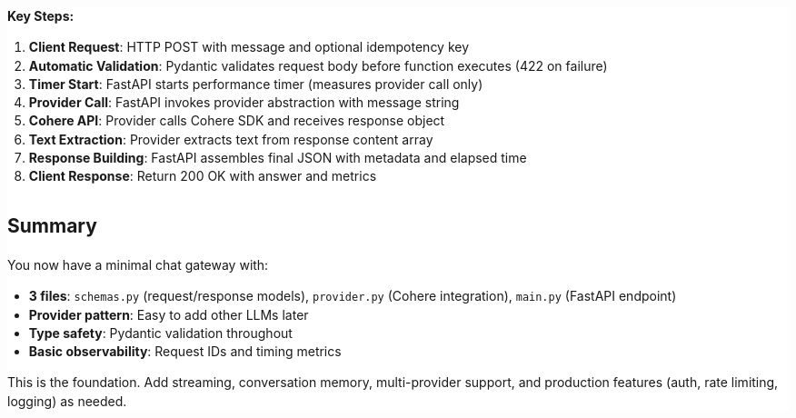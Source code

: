 **Key Steps:**
1. **Client Request**: HTTP POST with message and optional idempotency key
2. **Automatic Validation**: Pydantic validates request body before function executes (422 on failure)
3. **Timer Start**: FastAPI starts performance timer (measures provider call only)
4. **Provider Call**: FastAPI invokes provider abstraction with message string
5. **Cohere API**: Provider calls Cohere SDK and receives response object
6. **Text Extraction**: Provider extracts text from response content array
7. **Response Building**: FastAPI assembles final JSON with metadata and elapsed time
8. **Client Response**: Return 200 OK with answer and metrics

## Summary

You now have a minimal chat gateway with:
- **3 files**: `schemas.py` (request/response models), `provider.py` (Cohere integration), `main.py` (FastAPI endpoint)
- **Provider pattern**: Easy to add other LLMs later
- **Type safety**: Pydantic validation throughout
- **Basic observability**: Request IDs and timing metrics

This is the foundation. Add streaming, conversation memory, multi-provider support, and production features (auth, rate limiting, logging) as needed.
